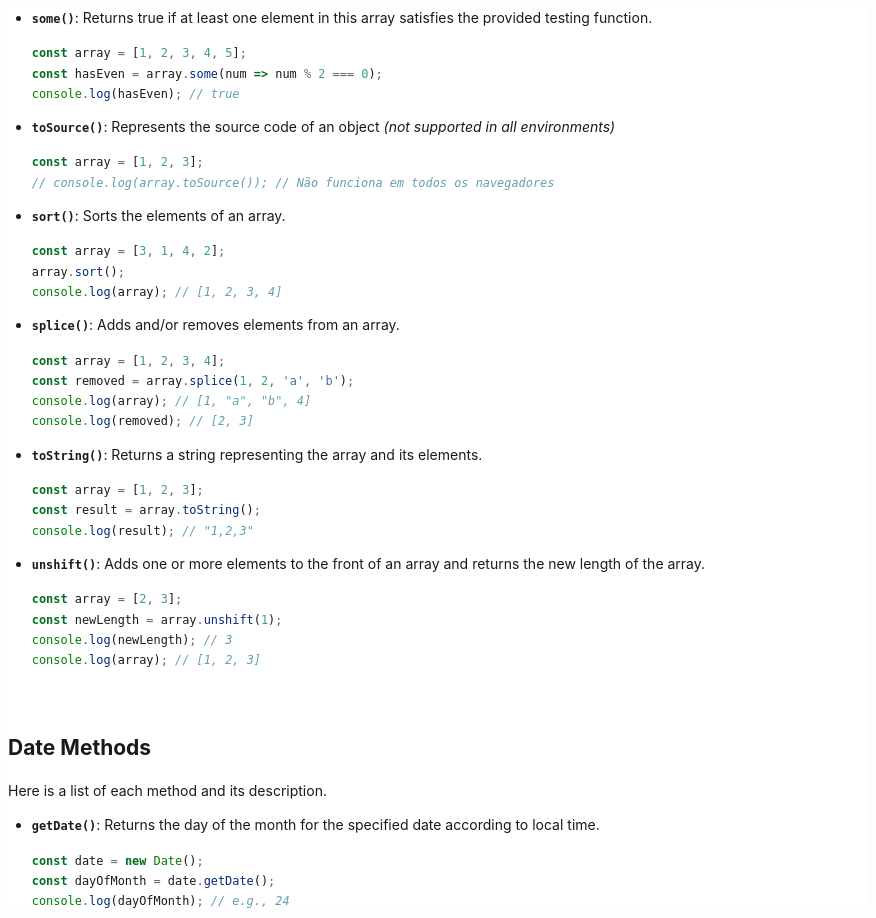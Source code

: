 - **`some()`**: Returns true if at least one element in this array satisfies the provided testing function.
    
  ```jsx
  const array = [1, 2, 3, 4, 5];
  const hasEven = array.some(num => num % 2 === 0);
  console.log(hasEven); // true
  ```
  
- **`toSource()`**: Represents the source code of an object _(not supported in all environments)_
    
  ```jsx
  const array = [1, 2, 3];
  // console.log(array.toSource()); // Não funciona em todos os navegadores
  ```
  
- **`sort()`**: Sorts the elements of an array.

  ```jsx
  const array = [3, 1, 4, 2];
  array.sort();
  console.log(array); // [1, 2, 3, 4]
  ```
    
- **`splice()`**: Adds and/or removes elements from an array.
  
  ```jsx
  const array = [1, 2, 3, 4];
  const removed = array.splice(1, 2, 'a', 'b');
  console.log(array); // [1, "a", "b", 4]
  console.log(removed); // [2, 3]
  ```
  
- **`toString()`**: Returns a string representing the array and its elements.
    
  ```jsx
  const array = [1, 2, 3];
  const result = array.toString();
  console.log(result); // "1,2,3"
  ```
  
- **`unshift()`**: Adds one or more elements to the front of an array and returns the new length of the array.

  ```jsx
  const array = [2, 3];
  const newLength = array.unshift(1);
  console.log(newLength); // 3
  console.log(array); // [1, 2, 3]
  ```
    
<br>

## Date Methods
Here is a list of each method and its description.

- **`getDate()`**: Returns the day of the month for the specified date according to local time.
  
  ```jsx
  const date = new Date();
  const dayOfMonth = date.getDate();
  console.log(dayOfMonth); // e.g., 24
  ```
  